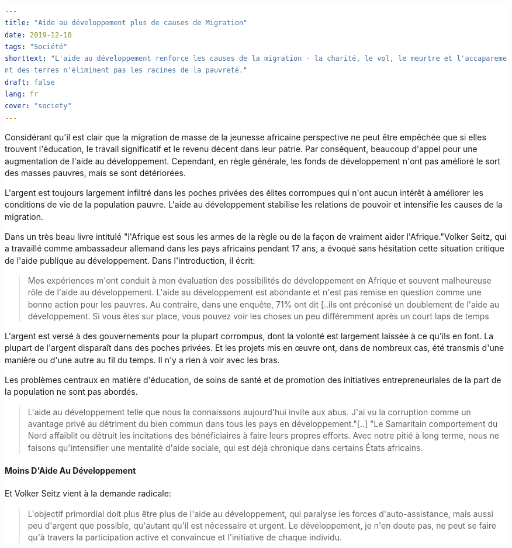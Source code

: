 ```yaml
---
title: "Aide au développement plus de causes de Migration"
date: 2019-12-10
tags: "Société"
shorttext: "L'aide au développement renforce les causes de la migration - la charité, le vol, le meurtre et l'accaparement des terres n'éliminent pas les racines de la pauvreté."
draft: false
lang: fr
cover: "society"
---
```


Considérant qu'il est clair que la migration de masse de la jeunesse africaine perspective ne peut être empêchée que si elles trouvent l'éducation, le travail significatif et le revenu décent dans leur patrie. Par conséquent, beaucoup d'appel pour une augmentation de l'aide au développement. Cependant, en règle générale, les fonds de développement n'ont pas amélioré le sort des masses pauvres, mais se sont détériorées.

L'argent est toujours largement infiltré dans les poches privées des élites corrompues qui n'ont aucun intérêt à améliorer les conditions de vie de la population pauvre. L'aide au développement stabilise les relations de pouvoir et intensifie les causes de la migration.

Dans un très beau livre intitulé "l'Afrique est sous les armes de la règle ou de la façon de vraiment aider l'Afrique."Volker Seitz, qui a travaillé comme ambassadeur allemand dans les pays africains pendant 17 ans, a évoqué sans hésitation cette situation critique de l'aide publique au développement. Dans l'introduction, il écrit:

> Mes expériences m'ont conduit à mon évaluation des possibilités de développement en Afrique et souvent malheureuse rôle de l'aide au développement. L'aide au développement est abondante et n'est pas remise en question comme une bonne action pour les pauvres. Au contraire, dans une enquête, 71% ont dit [..ils ont préconisé un doublement de l'aide au développement. Si vous êtes sur place, vous pouvez voir les choses un peu différemment après un court laps de temps

L'argent est versé à des gouvernements pour la plupart corrompus, dont la volonté est largement laissée à ce qu'ils en font. La plupart de l'argent disparaît dans des poches privées. Et les projets mis en œuvre ont, dans de nombreux cas, été transmis d'une manière ou d'une autre au fil du temps. Il n'y a rien à voir avec les bras.

Les problèmes centraux en matière d'éducation, de soins de santé et de promotion des initiatives entrepreneuriales de la part de la population ne sont pas abordés.

> L'aide au développement telle que nous la connaissons aujourd'hui invite aux abus. J'ai vu la corruption comme un avantage privé au détriment du bien commun dans tous les pays en développement."[..] "Le Samaritain comportement du Nord affaiblit ou détruit les incitations des bénéficiaires à faire leurs propres efforts. Avec notre pitié à long terme, nous ne faisons qu'intensifier une mentalité d'aide sociale, qui est déjà chronique dans certains États africains.

#### Moins D'Aide Au Développement

Et Volker Seitz vient à la demande radicale:

> L'objectif primordial doit plus être plus de l'aide au développement, qui paralyse les forces d'auto-assistance, mais aussi peu d'argent que possible, qu'autant qu'il est nécessaire et urgent. Le développement, je n'en doute pas, ne peut se faire qu'à travers la participation active et convaincue et l'initiative de chaque individu.
